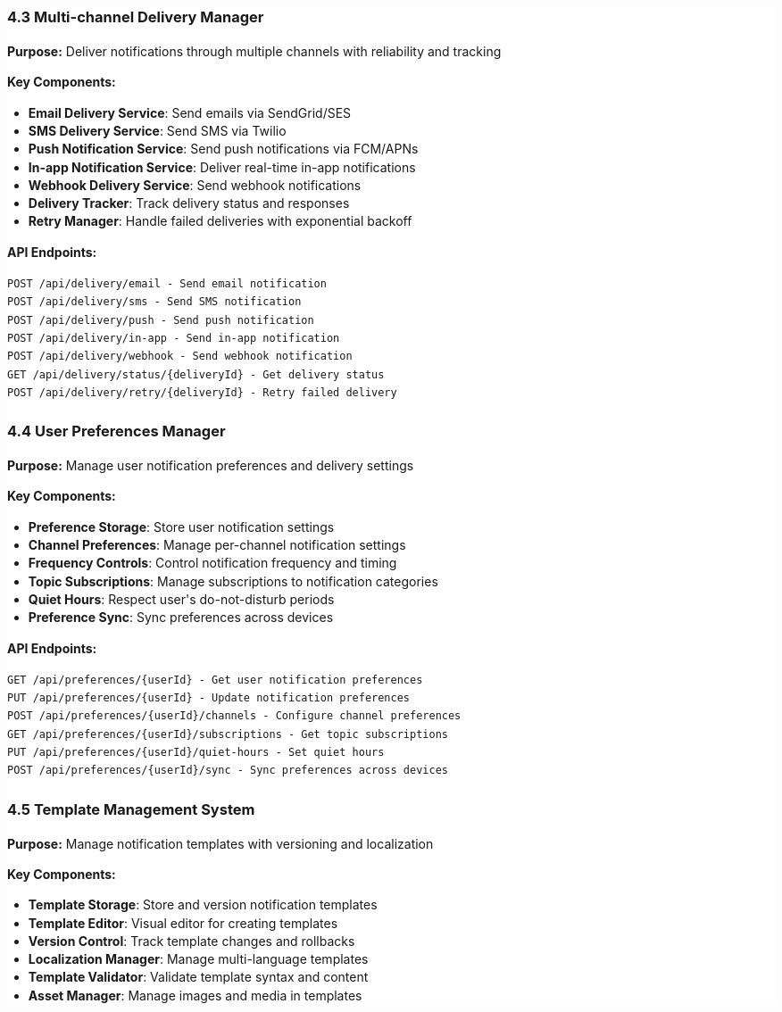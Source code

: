 ### 4.3 Multi-channel Delivery Manager

**Purpose:** Deliver notifications through multiple channels with reliability and tracking

**Key Components:**
- **Email Delivery Service**: Send emails via SendGrid/SES
- **SMS Delivery Service**: Send SMS via Twilio
- **Push Notification Service**: Send push notifications via FCM/APNs
- **In-app Notification Service**: Deliver real-time in-app notifications
- **Webhook Delivery Service**: Send webhook notifications
- **Delivery Tracker**: Track delivery status and responses
- **Retry Manager**: Handle failed deliveries with exponential backoff

**API Endpoints:**
```
POST /api/delivery/email - Send email notification
POST /api/delivery/sms - Send SMS notification
POST /api/delivery/push - Send push notification
POST /api/delivery/in-app - Send in-app notification
POST /api/delivery/webhook - Send webhook notification
GET /api/delivery/status/{deliveryId} - Get delivery status
POST /api/delivery/retry/{deliveryId} - Retry failed delivery
```

### 4.4 User Preferences Manager

**Purpose:** Manage user notification preferences and delivery settings

**Key Components:**
- **Preference Storage**: Store user notification settings
- **Channel Preferences**: Manage per-channel notification settings
- **Frequency Controls**: Control notification frequency and timing
- **Topic Subscriptions**: Manage subscriptions to notification categories
- **Quiet Hours**: Respect user's do-not-disturb periods
- **Preference Sync**: Sync preferences across devices

**API Endpoints:**
```
GET /api/preferences/{userId} - Get user notification preferences
PUT /api/preferences/{userId} - Update notification preferences
POST /api/preferences/{userId}/channels - Configure channel preferences
GET /api/preferences/{userId}/subscriptions - Get topic subscriptions
PUT /api/preferences/{userId}/quiet-hours - Set quiet hours
POST /api/preferences/{userId}/sync - Sync preferences across devices
```

### 4.5 Template Management System

**Purpose:** Manage notification templates with versioning and localization

**Key Components:**
- **Template Storage**: Store and version notification templates
- **Template Editor**: Visual editor for creating templates
- **Version Control**: Track template changes and rollbacks
- **Localization Manager**: Manage multi-language templates
- **Template Validator**: Validate template syntax and content
- **Asset Manager**: Manage images and media in templates
